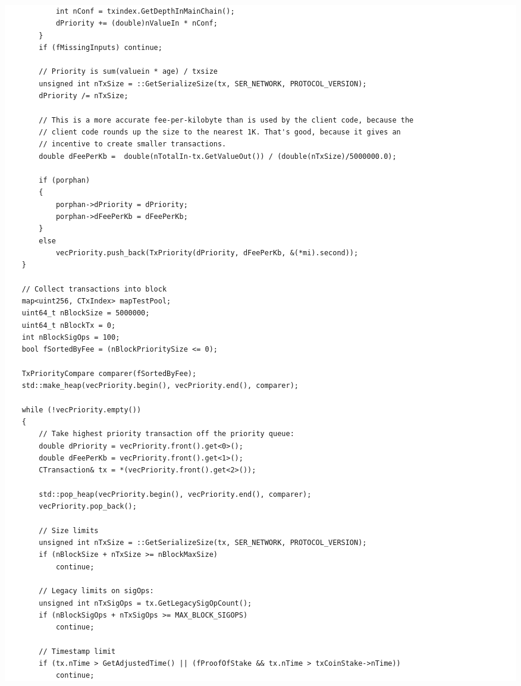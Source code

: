                int nConf = txindex.GetDepthInMainChain();
                dPriority += (double)nValueIn * nConf;
            }
            if (fMissingInputs) continue;

            // Priority is sum(valuein * age) / txsize
            unsigned int nTxSize = ::GetSerializeSize(tx, SER_NETWORK, PROTOCOL_VERSION);
            dPriority /= nTxSize;

            // This is a more accurate fee-per-kilobyte than is used by the client code, because the
            // client code rounds up the size to the nearest 1K. That's good, because it gives an
            // incentive to create smaller transactions.
            double dFeePerKb =  double(nTotalIn-tx.GetValueOut()) / (double(nTxSize)/5000000.0);

            if (porphan)
            {
                porphan->dPriority = dPriority;
                porphan->dFeePerKb = dFeePerKb;
            }
            else
                vecPriority.push_back(TxPriority(dPriority, dFeePerKb, &(*mi).second));
        }

        // Collect transactions into block
        map<uint256, CTxIndex> mapTestPool;
        uint64_t nBlockSize = 5000000;
        uint64_t nBlockTx = 0;
        int nBlockSigOps = 100;
        bool fSortedByFee = (nBlockPrioritySize <= 0);

        TxPriorityCompare comparer(fSortedByFee);
        std::make_heap(vecPriority.begin(), vecPriority.end(), comparer);

        while (!vecPriority.empty())
        {
            // Take highest priority transaction off the priority queue:
            double dPriority = vecPriority.front().get<0>();
            double dFeePerKb = vecPriority.front().get<1>();
            CTransaction& tx = *(vecPriority.front().get<2>());

            std::pop_heap(vecPriority.begin(), vecPriority.end(), comparer);
            vecPriority.pop_back();

            // Size limits
            unsigned int nTxSize = ::GetSerializeSize(tx, SER_NETWORK, PROTOCOL_VERSION);
            if (nBlockSize + nTxSize >= nBlockMaxSize)
                continue;

            // Legacy limits on sigOps:
            unsigned int nTxSigOps = tx.GetLegacySigOpCount();
            if (nBlockSigOps + nTxSigOps >= MAX_BLOCK_SIGOPS)
                continue;

            // Timestamp limit
            if (tx.nTime > GetAdjustedTime() || (fProofOfStake && tx.nTime > txCoinStake->nTime))
                continue;
